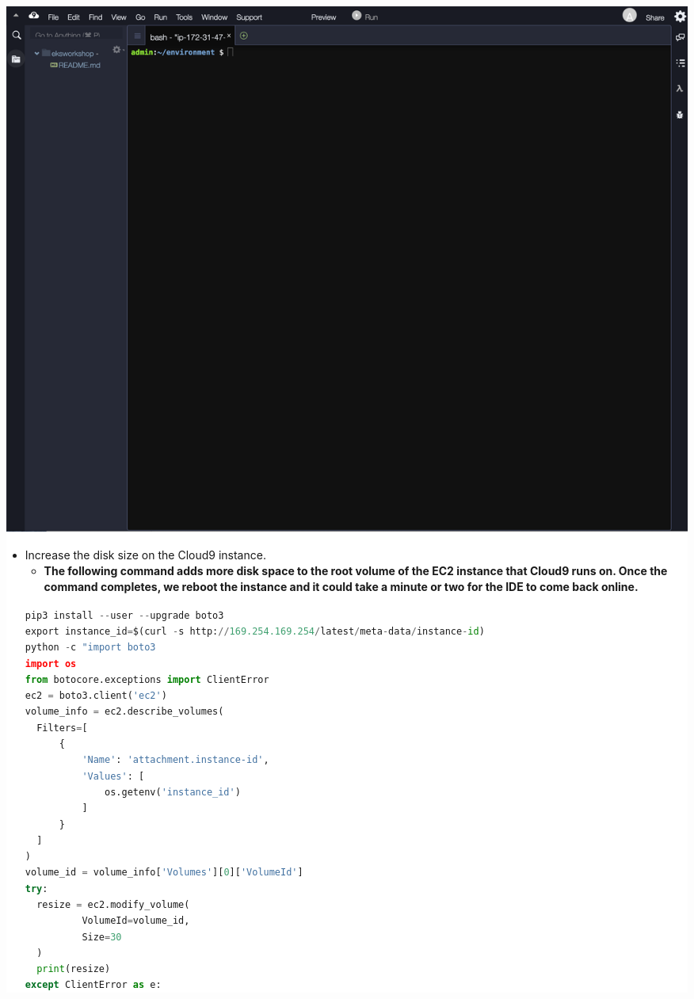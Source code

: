   ![Cloud9](imgs/cloud9-4.png "Cloud9")

- Increase the disk size on the Cloud9 instance.
  - __The following command adds more disk space to the root volume of the EC2 instance that Cloud9 runs on. Once the command completes, we reboot the instance and it could take a minute or two for the IDE to come back online.__
  ```python
  pip3 install --user --upgrade boto3
  export instance_id=$(curl -s http://169.254.169.254/latest/meta-data/instance-id)
  python -c "import boto3
  import os
  from botocore.exceptions import ClientError
  ec2 = boto3.client('ec2')
  volume_info = ec2.describe_volumes(
    Filters=[
        {
            'Name': 'attachment.instance-id',
            'Values': [
                os.getenv('instance_id')
            ]
        }
    ]
  )
  volume_id = volume_info['Volumes'][0]['VolumeId']
  try:
    resize = ec2.modify_volume(    
            VolumeId=volume_id,    
            Size=30
    )
    print(resize)
  except ClientError as e:
  ```